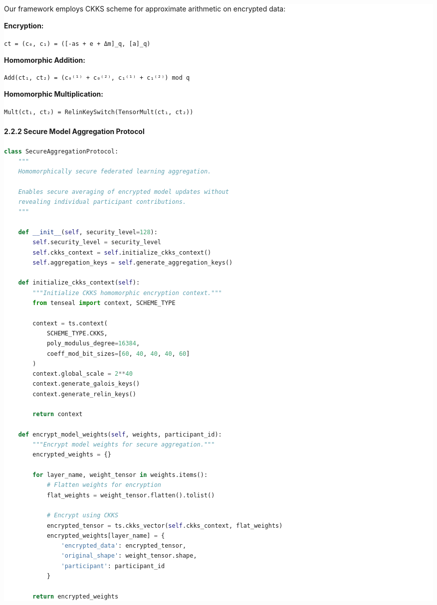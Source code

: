 Our framework employs CKKS scheme for approximate arithmetic on encrypted data:

**Encryption:**

```mathematical
ct = (c₀, c₁) = ([-as + e + Δm]_q, [a]_q)
```

**Homomorphic Addition:**

```mathematical
Add(ct₁, ct₂) = (c₀⁽¹⁾ + c₀⁽²⁾, c₁⁽¹⁾ + c₁⁽²⁾) mod q
```

**Homomorphic Multiplication:**

```mathematical
Mult(ct₁, ct₂) = RelinKeySwitch(TensorMult(ct₁, ct₂))
```

#### 2.2.2 Secure Model Aggregation Protocol

```python
class SecureAggregationProtocol:
    """
    Homomorphically secure federated learning aggregation.
    
    Enables secure averaging of encrypted model updates without
    revealing individual participant contributions.
    """
    
    def __init__(self, security_level=128):
        self.security_level = security_level
        self.ckks_context = self.initialize_ckks_context()
        self.aggregation_keys = self.generate_aggregation_keys()
        
    def initialize_ckks_context(self):
        """Initialize CKKS homomorphic encryption context."""
        from tenseal import context, SCHEME_TYPE
        
        context = ts.context(
            SCHEME_TYPE.CKKS,
            poly_modulus_degree=16384,
            coeff_mod_bit_sizes=[60, 40, 40, 40, 60]
        )
        context.global_scale = 2**40
        context.generate_galois_keys()
        context.generate_relin_keys()
        
        return context
    
    def encrypt_model_weights(self, weights, participant_id):
        """Encrypt model weights for secure aggregation."""
        encrypted_weights = {}
        
        for layer_name, weight_tensor in weights.items():
            # Flatten weights for encryption
            flat_weights = weight_tensor.flatten().tolist()
            
            # Encrypt using CKKS
            encrypted_tensor = ts.ckks_vector(self.ckks_context, flat_weights)
            encrypted_weights[layer_name] = {
                'encrypted_data': encrypted_tensor,
                'original_shape': weight_tensor.shape,
                'participant': participant_id
            }
        
        return encrypted_weights
```